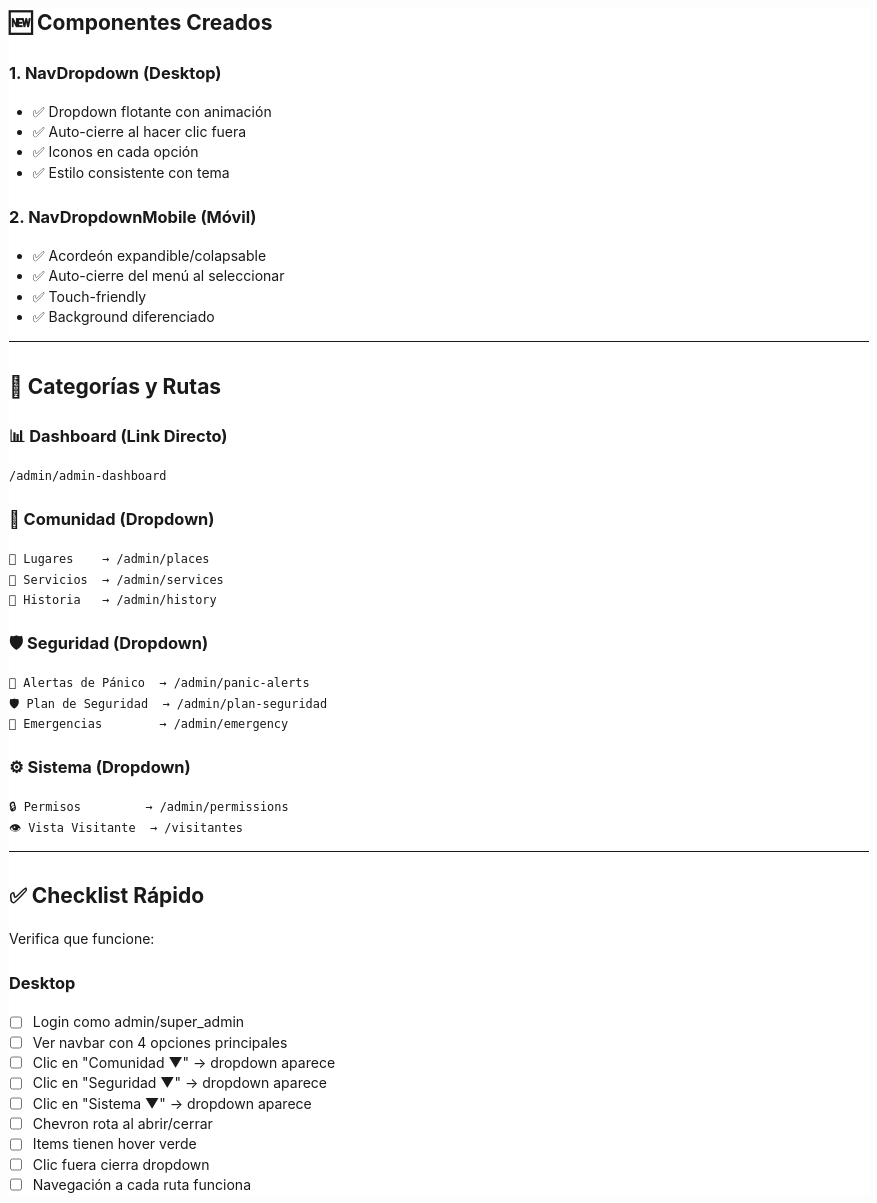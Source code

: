 ## 🆕 Componentes Creados

### 1. NavDropdown (Desktop)
- ✅ Dropdown flotante con animación
- ✅ Auto-cierre al hacer clic fuera
- ✅ Iconos en cada opción
- ✅ Estilo consistente con tema

### 2. NavDropdownMobile (Móvil)
- ✅ Acordeón expandible/colapsable
- ✅ Auto-cierre del menú al seleccionar
- ✅ Touch-friendly
- ✅ Background diferenciado

---

## 📍 Categorías y Rutas

### 📊 Dashboard (Link Directo)
```
/admin/admin-dashboard
```

### 🏢 Comunidad (Dropdown)
```
📍 Lugares    → /admin/places
💼 Servicios  → /admin/services
📖 Historia   → /admin/history
```

### 🛡️ Seguridad (Dropdown)
```
🚨 Alertas de Pánico  → /admin/panic-alerts
🛡️ Plan de Seguridad  → /admin/plan-seguridad
🔔 Emergencias        → /admin/emergency
```

### ⚙️ Sistema (Dropdown)
```
🔒 Permisos         → /admin/permissions
👁️ Vista Visitante  → /visitantes
```

---

## ✅ Checklist Rápido

Verifica que funcione:

### Desktop
- [ ] Login como admin/super_admin
- [ ] Ver navbar con 4 opciones principales
- [ ] Clic en "Comunidad ▼" → dropdown aparece
- [ ] Clic en "Seguridad ▼" → dropdown aparece
- [ ] Clic en "Sistema ▼" → dropdown aparece
- [ ] Chevron rota al abrir/cerrar
- [ ] Items tienen hover verde
- [ ] Clic fuera cierra dropdown
- [ ] Navegación a cada ruta funciona
